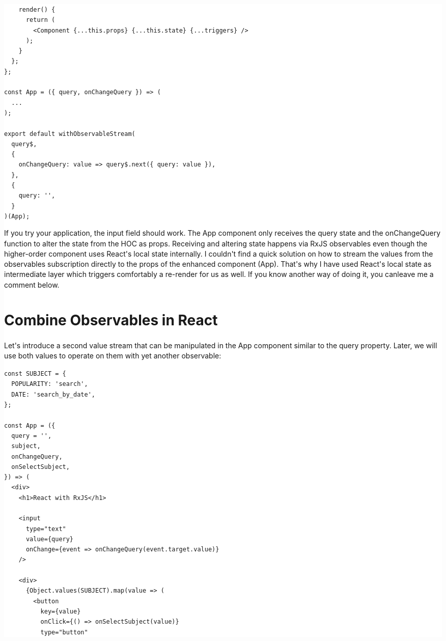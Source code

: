 ```javascript{4,7,8,9,10,11,12,13,42,43,44}
    render() {
      return (
        <Component {...this.props} {...this.state} {...triggers} />
      );
    }
  };
};

const App = ({ query, onChangeQuery }) => (
  ...
);

export default withObservableStream(
  query$,
  {
    onChangeQuery: value => query$.next({ query: value }),
  },
  {
    query: '',
  }
)(App);
```

If you try your application, the input field should work. The App component only receives the query state and the onChangeQuery function to alter the state from the HOC as props. Receiving and altering state happens via RxJS observables even though the higher-order component uses React's local state internally. I couldn't find a quick solution on how to stream the values from the observables subscription directly to the props of the enhanced component (App). That's why I have used React's local state as intermediate layer which triggers comfortably a re-render for us as well. If you know another way of doing it, you canleave me a comment below.

# Combine Observables in React

Let's introduce a second value stream that can be manipulated in the App component similar to the query property. Later, we will use both values to operate on them with yet another observable:

```javascript{1,2,3,4,8,10,21,22,23,24,25,26,27,28,29,30,31,33}
const SUBJECT = {
  POPULARITY: 'search',
  DATE: 'search_by_date',
};

const App = ({
  query = '',
  subject,
  onChangeQuery,
  onSelectSubject,
}) => (
  <div>
    <h1>React with RxJS</h1>

    <input
      type="text"
      value={query}
      onChange={event => onChangeQuery(event.target.value)}
    />

    <div>
      {Object.values(SUBJECT).map(value => (
        <button
          key={value}
          onClick={() => onSelectSubject(value)}
          type="button"
```